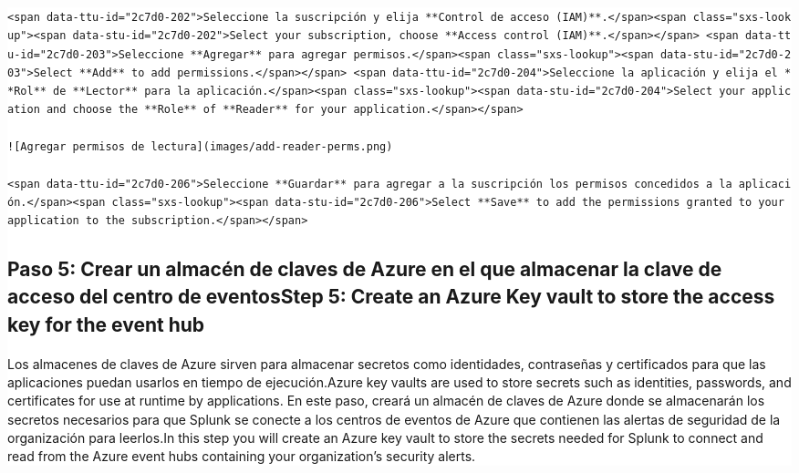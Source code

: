     <span data-ttu-id="2c7d0-202">Seleccione la suscripción y elija **Control de acceso (IAM)**.</span><span class="sxs-lookup"><span data-stu-id="2c7d0-202">Select your subscription, choose **Access control (IAM)**.</span></span> <span data-ttu-id="2c7d0-203">Seleccione **Agregar** para agregar permisos.</span><span class="sxs-lookup"><span data-stu-id="2c7d0-203">Select **Add** to add permissions.</span></span> <span data-ttu-id="2c7d0-204">Seleccione la aplicación y elija el **Rol** de **Lector** para la aplicación.</span><span class="sxs-lookup"><span data-stu-id="2c7d0-204">Select your application and choose the **Role** of **Reader** for your application.</span></span>

    ![Agregar permisos de lectura](images/add-reader-perms.png)

    <span data-ttu-id="2c7d0-206">Seleccione **Guardar** para agregar a la suscripción los permisos concedidos a la aplicación.</span><span class="sxs-lookup"><span data-stu-id="2c7d0-206">Select **Save** to add the permissions granted to your application to the subscription.</span></span>

## <a name="step-5-create-an-azure-key-vault-to-store-the-access-key-for-the-event-hub"></a><span data-ttu-id="2c7d0-207">Paso 5: Crear un almacén de claves de Azure en el que almacenar la clave de acceso del centro de eventos</span><span class="sxs-lookup"><span data-stu-id="2c7d0-207">Step 5: Create an Azure Key vault to store the access key for the event hub</span></span>

<span data-ttu-id="2c7d0-208">Los almacenes de claves de Azure sirven para almacenar secretos como identidades, contraseñas y certificados para que las aplicaciones puedan usarlos en tiempo de ejecución.</span><span class="sxs-lookup"><span data-stu-id="2c7d0-208">Azure key vaults are used to store secrets such as identities, passwords, and certificates for use at runtime by applications.</span></span> <span data-ttu-id="2c7d0-209">En este paso, creará un almacén de claves de Azure donde se almacenarán los secretos necesarios para que Splunk se conecte a los centros de eventos de Azure que contienen las alertas de seguridad de la organización para leerlos.</span><span class="sxs-lookup"><span data-stu-id="2c7d0-209">In this step you will create an Azure key vault to store the secrets needed for Splunk to connect and read from the Azure event hubs containing your organization’s security alerts.</span></span>
